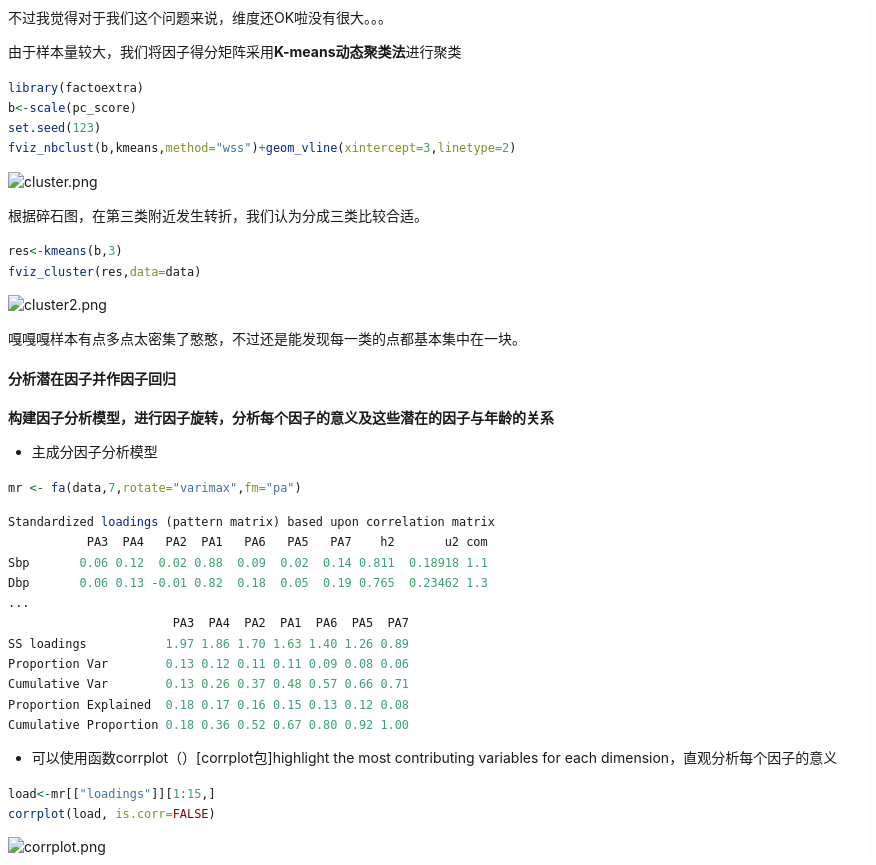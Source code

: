 不过我觉得对于我们这个问题来说，维度还OK啦没有很大。。。

由于样本量较大，我们将因子得分矩阵采用**K-means动态聚类法**进行聚类

```r
library(factoextra) 
b<-scale(pc_score)
set.seed(123)  
fviz_nbclust(b,kmeans,method="wss")+geom_vline(xintercept=3,linetype=2)
```

![cluster.png](https://upload-images.jianshu.io/upload_images/17587926-fea9d9641d020812.png?imageMogr2/auto-orient/strip%7CimageView2/2/w/1240)

根据碎石图，在第三类附近发生转折，我们认为分成三类比较合适。

```r
res<-kmeans(b,3)
fviz_cluster(res,data=data)
```

![cluster2.png](https://upload-images.jianshu.io/upload_images/17587926-191c7297066a5efa.png?imageMogr2/auto-orient/strip%7CimageView2/2/w/1240)

嘎嘎嘎样本有点多点太密集了憨憨，不过还是能发现每一类的点都基本集中在一块。

#### 分析潜在因子并作因子回归

**构建因子分析模型，进行因子旋转，分析每个因子的意义及这些潜在的因子与年龄的关系**

- 主成分因子分析模型

```r
mr <- fa(data,7,rotate="varimax",fm="pa")  
```

```r
Standardized loadings (pattern matrix) based upon correlation matrix
           PA3  PA4   PA2  PA1   PA6   PA5   PA7    h2       u2 com
Sbp       0.06 0.12  0.02 0.88  0.09  0.02  0.14 0.811  0.18918 1.1
Dbp       0.06 0.13 -0.01 0.82  0.18  0.05  0.19 0.765  0.23462 1.3
...
                       PA3  PA4  PA2  PA1  PA6  PA5  PA7
SS loadings           1.97 1.86 1.70 1.63 1.40 1.26 0.89
Proportion Var        0.13 0.12 0.11 0.11 0.09 0.08 0.06
Cumulative Var        0.13 0.26 0.37 0.48 0.57 0.66 0.71
Proportion Explained  0.18 0.17 0.16 0.15 0.13 0.12 0.08
Cumulative Proportion 0.18 0.36 0.52 0.67 0.80 0.92 1.00
```

- 可以使用函数corrplot（）[corrplot包]highlight the most contributing variables for each dimension，直观分析每个因子的意义

```r
load<-mr[["loadings"]][1:15,]
corrplot(load, is.corr=FALSE) 
```

![corrplot.png](https://upload-images.jianshu.io/upload_images/17587926-f3696671b8be25d8.png?imageMogr2/auto-orient/strip%7CimageView2/2/w/1240)
